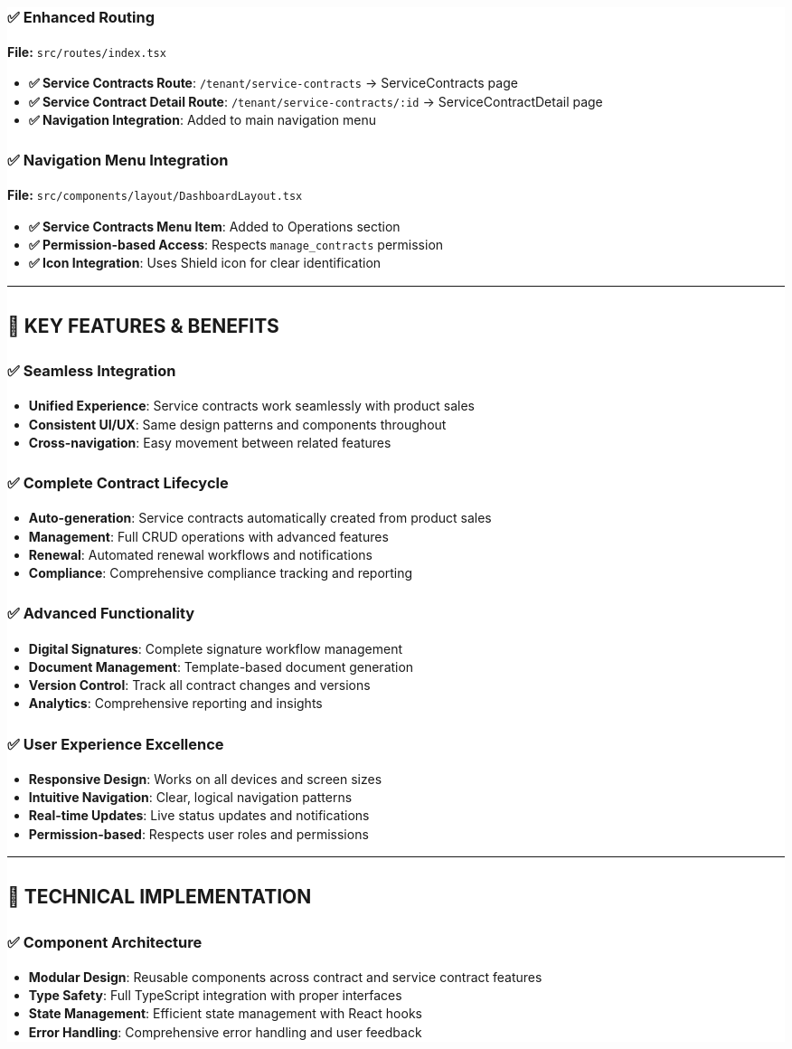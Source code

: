 ### **✅ Enhanced Routing**
**File:** `src/routes/index.tsx`
- **✅ Service Contracts Route**: `/tenant/service-contracts` → ServiceContracts page
- **✅ Service Contract Detail Route**: `/tenant/service-contracts/:id` → ServiceContractDetail page
- **✅ Navigation Integration**: Added to main navigation menu

### **✅ Navigation Menu Integration**
**File:** `src/components/layout/DashboardLayout.tsx`
- **✅ Service Contracts Menu Item**: Added to Operations section
- **✅ Permission-based Access**: Respects `manage_contracts` permission
- **✅ Icon Integration**: Uses Shield icon for clear identification

---

## 🎯 **KEY FEATURES & BENEFITS**

### **✅ Seamless Integration**
- **Unified Experience**: Service contracts work seamlessly with product sales
- **Consistent UI/UX**: Same design patterns and components throughout
- **Cross-navigation**: Easy movement between related features

### **✅ Complete Contract Lifecycle**
- **Auto-generation**: Service contracts automatically created from product sales
- **Management**: Full CRUD operations with advanced features
- **Renewal**: Automated renewal workflows and notifications
- **Compliance**: Comprehensive compliance tracking and reporting

### **✅ Advanced Functionality**
- **Digital Signatures**: Complete signature workflow management
- **Document Management**: Template-based document generation
- **Version Control**: Track all contract changes and versions
- **Analytics**: Comprehensive reporting and insights

### **✅ User Experience Excellence**
- **Responsive Design**: Works on all devices and screen sizes
- **Intuitive Navigation**: Clear, logical navigation patterns
- **Real-time Updates**: Live status updates and notifications
- **Permission-based**: Respects user roles and permissions

---

## 🔧 **TECHNICAL IMPLEMENTATION**

### **✅ Component Architecture**
- **Modular Design**: Reusable components across contract and service contract features
- **Type Safety**: Full TypeScript integration with proper interfaces
- **State Management**: Efficient state management with React hooks
- **Error Handling**: Comprehensive error handling and user feedback
